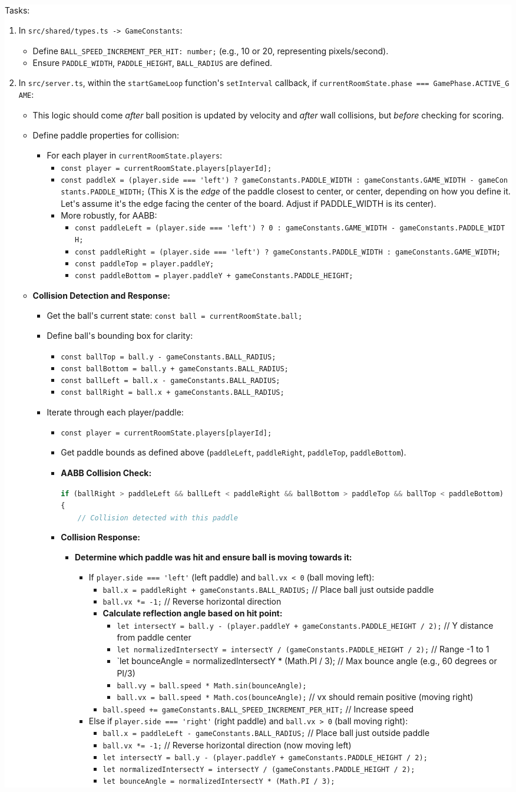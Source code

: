 Tasks:

1.  In `src/shared/types.ts -> GameConstants`:
    - Define `BALL_SPEED_INCREMENT_PER_HIT: number;` (e.g., 10 or 20, representing pixels/second).
    - Ensure `PADDLE_WIDTH`, `PADDLE_HEIGHT`, `BALL_RADIUS` are defined.
2.  In `src/server.ts`, within the `startGameLoop` function's `setInterval` callback, if `currentRoomState.phase === GamePhase.ACTIVE_GAME`:

    - This logic should come _after_ ball position is updated by velocity and _after_ wall collisions, but _before_ checking for scoring.
    - Define paddle properties for collision:

      - For each player in `currentRoomState.players`:
        - `const player = currentRoomState.players[playerId];`
        - `const paddleX = (player.side === 'left') ? gameConstants.PADDLE_WIDTH : gameConstants.GAME_WIDTH - gameConstants.PADDLE_WIDTH;` (This X is the _edge_ of the paddle closest to center, or center, depending on how you define it. Let's assume it's the edge facing the center of the board. Adjust if PADDLE_WIDTH is its center).
        - More robustly, for AABB:
          - `const paddleLeft = (player.side === 'left') ? 0 : gameConstants.GAME_WIDTH - gameConstants.PADDLE_WIDTH;`
          - `const paddleRight = (player.side === 'left') ? gameConstants.PADDLE_WIDTH : gameConstants.GAME_WIDTH;`
          - `const paddleTop = player.paddleY;`
          - `const paddleBottom = player.paddleY + gameConstants.PADDLE_HEIGHT;`

    - **Collision Detection and Response:**

      - Get the ball's current state: `const ball = currentRoomState.ball;`
      - Define ball's bounding box for clarity:

        - `const ballTop = ball.y - gameConstants.BALL_RADIUS;`
        - `const ballBottom = ball.y + gameConstants.BALL_RADIUS;`
        - `const ballLeft = ball.x - gameConstants.BALL_RADIUS;`
        - `const ballRight = ball.x + gameConstants.BALL_RADIUS;`

      - Iterate through each player/paddle:

        - `const player = currentRoomState.players[playerId];`
        - Get paddle bounds as defined above (`paddleLeft`, `paddleRight`, `paddleTop`, `paddleBottom`).
        - **AABB Collision Check:**
          ```typescript
          if (ballRight > paddleLeft && ballLeft < paddleRight && ballBottom > paddleTop && ballTop < paddleBottom) {
              // Collision detected with this paddle
          ```
        - **Collision Response:**

          - **Determine which paddle was hit and ensure ball is moving towards it:**

            - If `player.side === 'left'` (left paddle) and `ball.vx < 0` (ball moving left):
              - `ball.x = paddleRight + gameConstants.BALL_RADIUS;` // Place ball just outside paddle
              - `ball.vx *= -1;` // Reverse horizontal direction
              - **Calculate reflection angle based on hit point:**
                - `let intersectY = ball.y - (player.paddleY + gameConstants.PADDLE_HEIGHT / 2);` // Y distance from paddle center
                - `let normalizedIntersectY = intersectY / (gameConstants.PADDLE_HEIGHT / 2);` // Range -1 to 1
                - `let bounceAngle = normalizedIntersectY \* (Math.PI / 3); // Max bounce angle (e.g., 60 degrees or PI/3)
                - `ball.vy = ball.speed * Math.sin(bounceAngle);`
                - `ball.vx = ball.speed * Math.cos(bounceAngle);` // vx should remain positive (moving right)
              - `ball.speed += gameConstants.BALL_SPEED_INCREMENT_PER_HIT;` // Increase speed
            - Else if `player.side === 'right'` (right paddle) and `ball.vx > 0` (ball moving right):
              - `ball.x = paddleLeft - gameConstants.BALL_RADIUS;` // Place ball just outside paddle
              - `ball.vx *= -1;` // Reverse horizontal direction (now moving left)
              - `let intersectY = ball.y - (player.paddleY + gameConstants.PADDLE_HEIGHT / 2);`
              - `let normalizedIntersectY = intersectY / (gameConstants.PADDLE_HEIGHT / 2);`
              - `let bounceAngle = normalizedIntersectY * (Math.PI / 3);`
